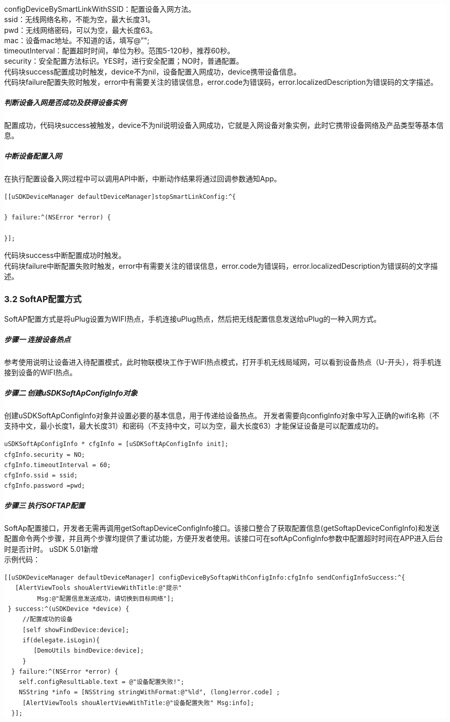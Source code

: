 configDeviceBySmartLinkWithSSID：配置设备入网方法。<br>
ssid：无线网络名称，不能为空，最大长度31。<br>
pwd：无线网络密码，可以为空，最大长度63。<br>
mac：设备mac地址。不知道的话，填写@”";<br>
timeoutInterval：配置超时时间，单位为秒。范围5-120秒，推荐60秒。<br>
security：安全配置方法标识。YES时，进行安全配置；NO时，普通配置。<br>
代码块success配置成功时触发，device不为nil，设备配置入网成功，device携带设备信息。<br>
代码块failure配置失败时触发，error中有需要关注的错误信息，error.code为错误码，error.localizedDescription为错误码的文字描述。

##### 判断设备入网是否成功及获得设备实例
配置成功，代码块success被触发，device不为nil说明设备入网成功，它就是入网设备对象实例，此时它携带设备网络及产品类型等基本信息。

##### 中断设备配置入网
在执行配置设备入网过程中可以调用API中断，中断动作结果将通过回调参数通知App。

    [[uSDKDeviceManager defaultDeviceManager]stopSmartLinkConfig:^{

    } failure:^(NSError *error) {

    }];
代码块success中断配置成功时触发。<br>
代码块failure中断配置失败时触发，error中有需要关注的错误信息，error.code为错误码，error.localizedDescription为错误码的文字描述。

###  3.2 SoftAP配置方式
SoftAP配置方式是将uPlug设置为WIFI热点，手机连接uPlug热点，然后把无线配置信息发送给uPlug的一种入网方式。

##### 步骤一 连接设备热点
参考使用说明让设备进入待配置模式，此时物联模块工作于WIFI热点模式，打开手机无线局域网，可以看到设备热点（U-开头），将手机连接到设备的WIFI热点。

##### 步骤二 创建uSDKSoftApConfigInfo对象
创建uSDKSoftApConfigInfo对象并设置必要的基本信息，用于传递给设备热点。
开发者需要向configInfo对象中写入正确的wifi名称（不支持中文，最小长度1，最大长度31）和密码（不支持中文，可以为空，最大长度63）才能保证设备是可以配置成功的。

    uSDKSoftApConfigInfo * cfgInfo = [uSDKSoftApConfigInfo init];
    cfgInfo.security = NO;
    cfgInfo.timeoutInterval = 60;
    cfgInfo.ssid = ssid;
    cfgInfo.password =pwd;

##### 步骤三 执行SOFTAP配置
SoftAp配置接口，开发者无需再调用getSoftapDeviceConfigInfo接口。该接口整合了获取配置信息(getSoftapDeviceConfigInfo)和发送配置命令两个步骤，并且两个步骤均提供了重试功能，方便开发者使用。该接口可在softApConfigInfo参数中配置超时时间在APP进入后台时是否计时。 uSDK 5.01新增<br>
示例代码：

    [[uSDKDeviceManager defaultDeviceManager] configDeviceBySoftapWithConfigInfo:cfgInfo sendConfigInfoSuccess:^{
       [AlertViewTools shouAlertViewWithTitle:@"提示"
             Msg:@"配置信息发送成功，请切换到目标网络"];
     } success:^(uSDKDevice *device) {
         //配置成功的设备
         [self showFindDevice:device];
         if(delegate.isLogin){
            [DemoUtils bindDevice:device];
         }
      } failure:^(NSError *error) {
        self.configResultLable.text = @"设备配置失败!";
        NSString *info = [NSString stringWithFormat:@"%ld", (long)error.code] ;
         [AlertViewTools shouAlertViewWithTitle:@"设备配置失败" Msg:info];
      }];
